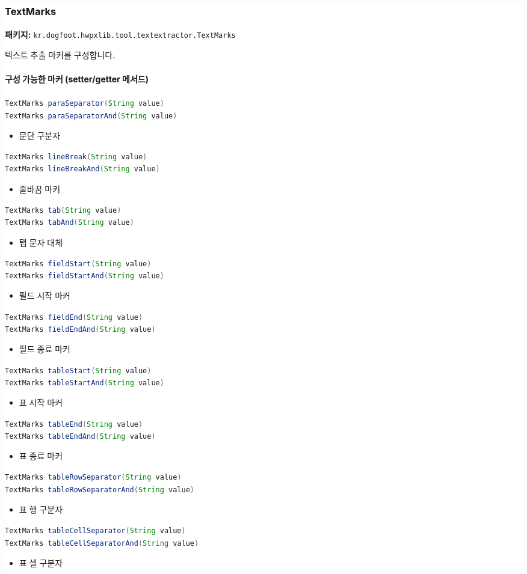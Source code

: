 ### TextMarks
**패키지:** `kr.dogfoot.hwpxlib.tool.textextractor.TextMarks`

텍스트 추출 마커를 구성합니다.

#### 구성 가능한 마커 (setter/getter 메서드)

```java
TextMarks paraSeparator(String value)
TextMarks paraSeparatorAnd(String value)
```
- 문단 구분자

```java
TextMarks lineBreak(String value)
TextMarks lineBreakAnd(String value)
```
- 줄바꿈 마커

```java
TextMarks tab(String value)
TextMarks tabAnd(String value)
```
- 탭 문자 대체

```java
TextMarks fieldStart(String value)
TextMarks fieldStartAnd(String value)
```
- 필드 시작 마커

```java
TextMarks fieldEnd(String value)
TextMarks fieldEndAnd(String value)
```
- 필드 종료 마커

```java
TextMarks tableStart(String value)
TextMarks tableStartAnd(String value)
```
- 표 시작 마커

```java
TextMarks tableEnd(String value)
TextMarks tableEndAnd(String value)
```
- 표 종료 마커

```java
TextMarks tableRowSeparator(String value)
TextMarks tableRowSeparatorAnd(String value)
```
- 표 행 구분자

```java
TextMarks tableCellSeparator(String value)
TextMarks tableCellSeparatorAnd(String value)
```
- 표 셀 구분자
